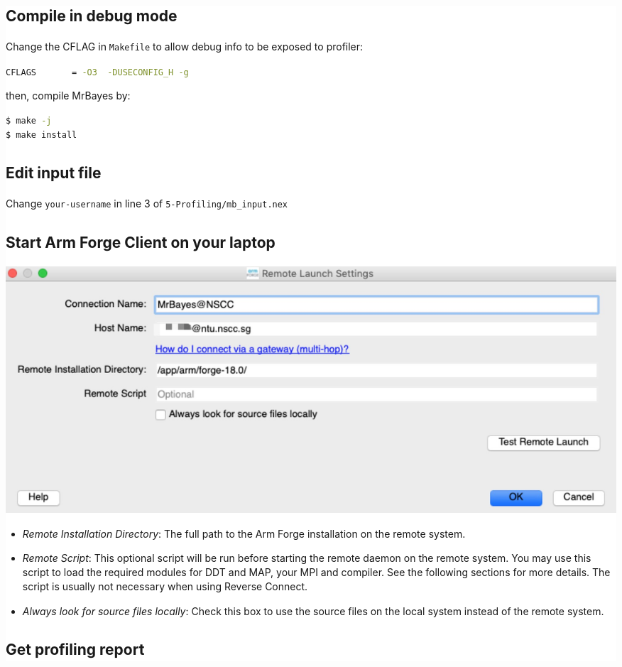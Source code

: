 ## Compile in debug mode

Change the CFLAG in `Makefile` to allow debug info to be exposed to profiler:

```bash
CFLAGS       = -O3  -DUSECONFIG_H -g
```

then, compile MrBayes by:

```bash
$ make -j
$ make install
```
## Edit input file

Change `your-username` in line 3 of `5-Profiling/mb_input.nex`

## Start Arm Forge Client on your laptop

![Alt text](./screenshot/remote-launch.jpg?raw=true "Remote Launch Window")

* *Remote Installation Directory*: The full path to the Arm Forge installation on the remote system.
* *Remote Script*: This optional script will be run before starting the remote daemon on the remote system. You may use this script to load the required modules for DDT and MAP, your MPI and compiler. See the following sections for more details. The script is usually not necessary when using Reverse Connect.

* *Always look for source files locally*: Check this box to use the source files on the local system instead of the remote system.

## Get profiling report
